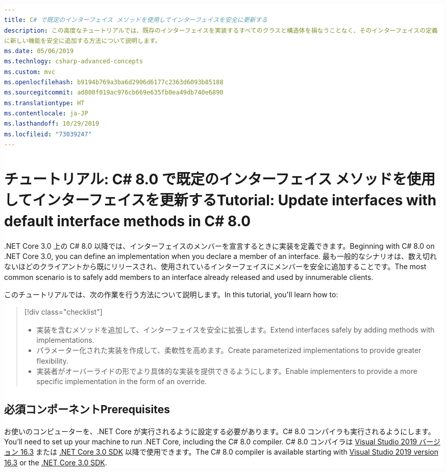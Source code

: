 ```yaml
---
title: C# で既定のインターフェイス メソッドを使用してインターフェイスを安全に更新する
description: この高度なチュートリアルでは、既存のインターフェイスを実装するすべてのクラスと構造体を損なうことなく、そのインターフェイスの定義に新しい機能を安全に追加する方法について説明します。
ms.date: 05/06/2019
ms.technlogy: csharp-advanced-concepts
ms.custom: mvc
ms.openlocfilehash: b9194b769a3ba6d2906d6177c2363d6093b85188
ms.sourcegitcommit: ad800f019ac976cb669e635fb0ea49db740e6890
ms.translationtype: HT
ms.contentlocale: ja-JP
ms.lasthandoff: 10/29/2019
ms.locfileid: "73039247"
---
```

# <a name="tutorial-update-interfaces-with-default-interface-methods-in-c-80"></a><span data-ttu-id="9a98a-103">チュートリアル: C# 8.0 で既定のインターフェイス メソッドを使用してインターフェイスを更新する</span><span class="sxs-lookup"><span data-stu-id="9a98a-103">Tutorial: Update interfaces with default interface methods in C# 8.0</span></span>

<span data-ttu-id="9a98a-104">.NET Core 3.0 上の C# 8.0 以降では、インターフェイスのメンバーを宣言するときに実装を定義できます。</span><span class="sxs-lookup"><span data-stu-id="9a98a-104">Beginning with C# 8.0 on .NET Core 3.0, you can define an implementation when you declare a member of an interface.</span></span> <span data-ttu-id="9a98a-105">最も一般的なシナリオは、数え切れないほどのクライアントから既にリリースされ、使用されているインターフェイスにメンバーを安全に追加することです。</span><span class="sxs-lookup"><span data-stu-id="9a98a-105">The most common scenario is to safely add members to an interface already released and used by innumerable clients.</span></span>

<span data-ttu-id="9a98a-106">このチュートリアルでは、次の作業を行う方法について説明します。</span><span class="sxs-lookup"><span data-stu-id="9a98a-106">In this tutorial, you'll learn how to:</span></span>

> [!div class="checklist"]
>
> * <span data-ttu-id="9a98a-107">実装を含むメソッドを追加して、インターフェイスを安全に拡張します。</span><span class="sxs-lookup"><span data-stu-id="9a98a-107">Extend interfaces safely by adding methods with implementations.</span></span>
> * <span data-ttu-id="9a98a-108">パラメーター化された実装を作成して、柔軟性を高めます。</span><span class="sxs-lookup"><span data-stu-id="9a98a-108">Create parameterized implementations to provide greater flexibility.</span></span>
> * <span data-ttu-id="9a98a-109">実装者がオーバーライドの形でより具体的な実装を提供できるようにします。</span><span class="sxs-lookup"><span data-stu-id="9a98a-109">Enable implementers to provide a more specific implementation in the form of an override.</span></span>

## <a name="prerequisites"></a><span data-ttu-id="9a98a-110">必須コンポーネント</span><span class="sxs-lookup"><span data-stu-id="9a98a-110">Prerequisites</span></span>

<span data-ttu-id="9a98a-111">お使いのコンピューターを、.NET Core が実行されるように設定する必要があります。C# 8.0 コンパイラも実行されるようにします。</span><span class="sxs-lookup"><span data-stu-id="9a98a-111">You’ll need to set up your machine to run .NET Core, including the C# 8.0 compiler.</span></span> <span data-ttu-id="9a98a-112">C# 8.0 コンパイラは [Visual Studio 2019 バージョン 16.3](https://visualstudio.microsoft.com/downloads/?utm_medium=microsoft&utm_source=docs.microsoft.com&utm_campaign=inline+link&utm_content=download+vs2019) または [.NET Core 3.0 SDK](https://dotnet.microsoft.com/download) 以降で使用できます。</span><span class="sxs-lookup"><span data-stu-id="9a98a-112">The C# 8.0 compiler is available starting with [Visual Studio 2019 version 16.3](https://visualstudio.microsoft.com/downloads/?utm_medium=microsoft&utm_source=docs.microsoft.com&utm_campaign=inline+link&utm_content=download+vs2019) or the [.NET Core 3.0 SDK](https://dotnet.microsoft.com/download).</span></span>
